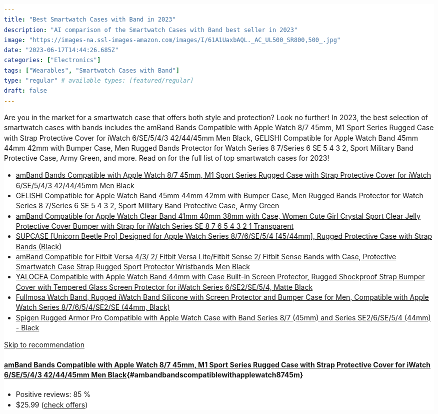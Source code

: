 ```yaml
---
title: "Best Smartwatch Cases with Band in 2023"
description: "AI comparison of the Smartwatch Cases with Band best seller in 2023"
image: "https://images-na.ssl-images-amazon.com/images/I/61A1UaxbAQL._AC_UL500_SR800,500_.jpg"
date: "2023-06-17T14:44:26.685Z"
categories: ["Electronics"]
tags: ["Wearables", "Smartwatch Cases with Band"]
type: "regular" # available types: [featured/regular]
draft: false
---
```

Are you in the market for a smartwatch case that offers both style and protection? Look no further! In 2023, the best selection of smartwatch cases with bands includes the amBand Bands Compatible with Apple Watch 8/7 45mm, M1 Sport Series Rugged Case with Strap Protective Cover for iWatch 6/SE/5/4/3 42/44/45mm Men Black, GELISHI Compatible for Apple Watch Band 45mm 44mm 42mm with Bumper Case, Men Rugged Bands Protector for Watch Series 8 7/Series 6 SE 5 4 3 2, Sport Military Band Protective Case, Army Green, and more. Read on for the full list of top smartwatch cases for 2023!

- [amBand Bands Compatible with Apple Watch 8/7 45mm, M1 Sport Series Rugged Case with Strap Protective Cover for iWatch 6/SE/5/4/3 42/44/45mm Men Black](#ambandbandscompatiblewithapplewatch8745m)
- [GELISHI Compatible for Apple Watch Band 45mm 44mm 42mm with Bumper Case, Men Rugged Bands Protector for Watch Series 8 7/Series 6 SE 5 4 3 2, Sport Military Band Protective Case, Army Green](#gelishicompatibleforapplewatchband45mm44)
- [amBand Compatible for Apple Watch Clear Band 41mm 40mm 38mm with Case, Women Cute Girl Crystal Sport Clear Jelly Protective Cover Bumper with Strap for iWatch Series SE 8 7 6 5 4 3 2 1 Transparent](#ambandcompatibleforapplewatchclearband41)
- [SUPCASE [Unicorn Beetle Pro] Designed for Apple Watch Series 8/7/6/SE/5/4 [45/44mm], Rugged Protective Case with Strap Bands (Black)](#supcaseunicornbeetleprodesignedforapplew)
- [amBand Compatible for Fitbit Versa 4/3/ 2/ Fitbit Versa Lite/Fitbit Sense 2/ Fitbit Sense Bands with Case, Protective Smartwatch Case Strap Rugged Sport Protector Wristbands Men Black](#ambandcompatibleforfitbitversa432fitbitv)
- [YALOCEA Compatible with Apple Watch Band 44mm with Case Built-in Screen Protector, Rugged Shockproof Strap Bumper Cover with Tempered Glass Screen Protector for iWatch Series 6/SE2/SE/5/4, Matte Black](#yaloceacompatiblewithapplewatchband44mmw)
- [Fullmosa Watch Band, Rugged iWatch Band Silicone with Screen Protector and Bumper Case for Men, Compatible with Apple Watch Series 8/7/6/5/4/SE2/SE (44mm, Black)](#fullmosawatchbandruggediwatchbandsilicon)
- [Spigen Rugged Armor Pro Compatible with Apple Watch Case with Band Series 8/7 (45mm) and Series SE2/6/SE/5/4 (44mm) - Black](#spigenruggedarmorprocompatiblewithapplew)


[Skip to recommendation](#recommendation)


#### [amBand Bands Compatible with Apple Watch 8/7 45mm, M1 Sport Series Rugged Case with Strap Protective Cover for iWatch 6/SE/5/4/3 42/44/45mm Men Black](https://www.amazon.com/dp/B09THCBHQ4/ref=nosim?tag=comparisongen-20){#ambandbandscompatiblewithapplewatch8745m}

* Positive reviews: 85 %
* $25.99 ([check offers](https://www.amazon.com/dp/B09THCBHQ4/ref=nosim?tag=comparisongen-20))

